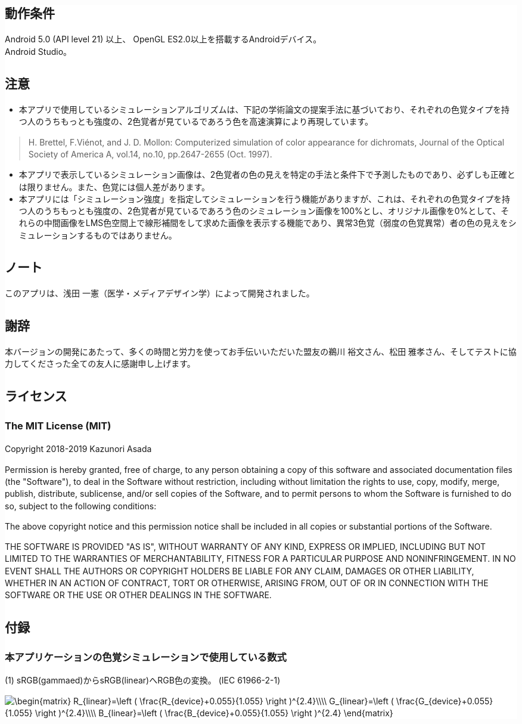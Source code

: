 ## 動作条件

Android 5.0 (API level 21) 以上、 OpenGL ES2.0以上を搭載するAndroidデバイス。  
Android Studio。

## 注意

- 本アプリで使用しているシミュレーションアルゴリズムは、下記の学術論文の提案手法に基づいており、それぞれの色覚タイプを持つ人のうちもっとも強度の、2色覚者が見ているであろう色を高速演算により再現しています。  
> H. Brettel, F.Viénot, and J. D. Mollon: Computerized simulation of color appearance for dichromats, Journal of the Optical Society of America A, vol.14, no.10, pp.2647-2655 (Oct. 1997).   

- 本アプリで表示しているシミュレーション画像は、2色覚者の色の見えを特定の手法と条件下で予測したものであり、必ずしも正確とは限りません。また、色覚には個人差があります。 
- 本アプリには「シミュレーション強度」を指定してシミュレーションを行う機能がありますが、これは、それぞれの色覚タイプを持つ人のうちもっとも強度の、2色覚者が見ているであろう色のシミュレーション画像を100%とし、オリジナル画像を0%として、それらの中間画像をLMS色空間上で線形補間をして求めた画像を表示する機能であり、異常3色覚（弱度の色覚異常）者の色の見えをシミュレーションするものではありません。

## ノート

このアプリは、浅田 一憲（医学・メディアデザイン学）によって開発されました。

## 謝辞
本バージョンの開発にあたって、多くの時間と労力を使ってお手伝いいただいた盟友の鵜川 裕文さん、松田 雅孝さん、そしてテストに協力してくださった全ての友人に感謝申し上げます。

## ライセンス
### The MIT License (MIT)  

Copyright 2018-2019 Kazunori Asada

Permission is hereby granted, free of charge, to any person obtaining a copy of this software and associated documentation files (the "Software"), to deal in the Software without restriction, including without limitation the rights to use, copy, modify, merge, publish, distribute, sublicense, and/or sell copies of the Software, and to permit persons to whom the Software is furnished to do so, subject to the following conditions:

The above copyright notice and this permission notice shall be included in all copies or substantial portions of the Software.

THE SOFTWARE IS PROVIDED "AS IS", WITHOUT WARRANTY OF ANY KIND, EXPRESS OR IMPLIED, INCLUDING BUT NOT LIMITED TO THE WARRANTIES OF MERCHANTABILITY, FITNESS FOR A PARTICULAR PURPOSE AND NONINFRINGEMENT. IN NO EVENT SHALL THE AUTHORS OR COPYRIGHT HOLDERS BE LIABLE FOR ANY CLAIM, DAMAGES OR OTHER LIABILITY, WHETHER IN AN ACTION OF CONTRACT, TORT OR OTHERWISE, ARISING FROM, OUT OF OR IN CONNECTION WITH THE SOFTWARE OR THE USE OR OTHER DEALINGS IN THE SOFTWARE.

## 付録
### 本アプリケーションの色覚シミュレーションで使用している数式 

(1) sRGB(gammaed)からsRGB(linear)へRGB色の変換。 (IEC 61966-2-1)

<img src="https://latex.codecogs.com/gif.latex?\begin{matrix}&space;R_{linear}=\left&space;(&space;\frac{R_{device}&plus;0.055}{1.055}&space;\right&space;)^{2.4}\\\\&space;G_{linear}=\left&space;(&space;\frac{G_{device}&plus;0.055}{1.055}&space;\right&space;)^{2.4}\\\\&space;B_{linear}=\left&space;(&space;\frac{B_{device}&plus;0.055}{1.055}&space;\right&space;)^{2.4}&space;\end{matrix}" title="\begin{matrix} R_{linear}=\left ( \frac{R_{device}+0.055}{1.055} \right )^{2.4}\\\\ G_{linear}=\left ( \frac{G_{device}+0.055}{1.055} \right )^{2.4}\\\\ B_{linear}=\left ( \frac{B_{device}+0.055}{1.055} \right )^{2.4} \end{matrix}" />
